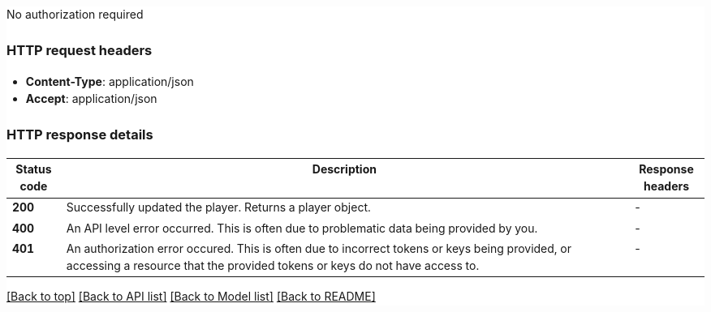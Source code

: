 No authorization required

### HTTP request headers

 - **Content-Type**: application/json
 - **Accept**: application/json


### HTTP response details

| Status code | Description | Response headers |
|-------------|-------------|------------------|
**200** | Successfully updated the player. Returns a player object. |  -  |
**400** | An API level error occurred. This is often due to problematic data being provided by you. |  -  |
**401** | An authorization error occured. This is often due to incorrect tokens or keys being provided, or accessing a resource that the provided tokens or keys do not have access to. |  -  |

[[Back to top]](#) [[Back to API list]](../README.md#documentation-for-api-endpoints) [[Back to Model list]](../README.md#documentation-for-models) [[Back to README]](../README.md)

